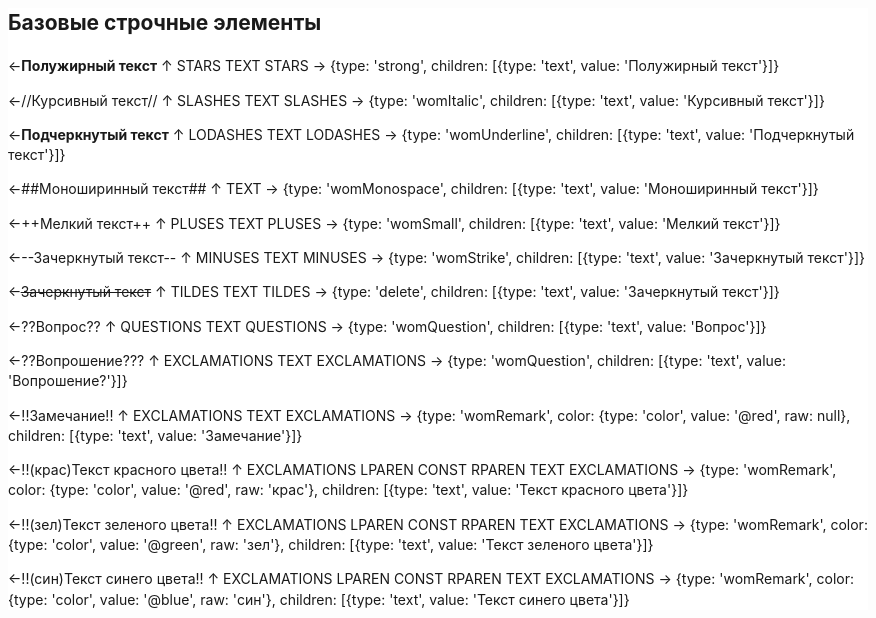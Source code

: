 ## Базовые строчные элементы

←**Полужирный текст**
↑ STARS TEXT STARS
→ {type: 'strong', children: [{type: 'text', value: 'Полужирный текст'}]}

←//Курсивный текст//
↑ SLASHES TEXT SLASHES
→ {type: 'womItalic', children: [{type: 'text', value: 'Курсивный текст'}]}

←__Подчеркнутый текст__
↑ LODASHES TEXT LODASHES
→ {type: 'womUnderline', children: [{type: 'text', value: 'Подчеркнутый текст'}]}

←##Моноширинный текст##
↑ TEXT
→ {type: 'womMonospace', children: [{type: 'text', value: 'Моноширинный текст'}]}

←++Мелкий текст++
↑ PLUSES TEXT PLUSES
→ {type: 'womSmall', children: [{type: 'text', value: 'Мелкий текст'}]}

←--Зачеркнутый текст--
↑ MINUSES TEXT MINUSES
→ {type: 'womStrike', children: [{type: 'text', value: 'Зачеркнутый текст'}]}

←~~Зачеркнутый текст~~
↑ TILDES TEXT TILDES
→ {type: 'delete', children: [{type: 'text', value: 'Зачеркнутый текст'}]}

←??Вопрос??
↑ QUESTIONS TEXT QUESTIONS
→ {type: 'womQuestion', children: [{type: 'text', value: 'Вопрос'}]}

←??Вопрошение???
↑ EXCLAMATIONS TEXT EXCLAMATIONS
→ {type: 'womQuestion', children: [{type: 'text', value: 'Вопрошение?'}]}

←!!Замечание!!
↑ EXCLAMATIONS TEXT EXCLAMATIONS
→ {type: 'womRemark', color: {type: 'color', value: '@red', raw: null}, children: [{type: 'text', value: 'Замечание'}]}

←!!(крас)Текст красного цвета!!
↑ EXCLAMATIONS LPAREN CONST RPAREN TEXT EXCLAMATIONS
→ {type: 'womRemark', color: {type: 'color', value: '@red', raw: 'крас'}, children: [{type: 'text', value: 'Текст красного цвета'}]}

←!!(зел)Текст зеленого цвета!!
↑ EXCLAMATIONS LPAREN CONST RPAREN TEXT EXCLAMATIONS
→ {type: 'womRemark', color: {type: 'color', value: '@green', raw: 'зел'}, children: [{type: 'text', value: 'Текст зеленого цвета'}]}

←!!(син)Текст синего цвета!!
↑ EXCLAMATIONS LPAREN CONST RPAREN TEXT EXCLAMATIONS
→ {type: 'womRemark', color: {type: 'color', value: '@blue', raw: 'син'}, children: [{type: 'text', value: 'Текст синего цвета'}]}
